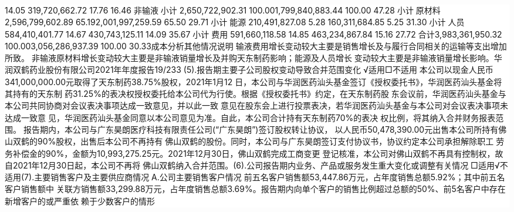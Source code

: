 14.05
319,720,662.72
17.76
16.46
非输液
小计
2,650,722,902.31
100.001,799,840,883.44
100.00
47.28
小计
原材料
2,596,799,602.89
65.192,001,997,259.59
65.50
29.71
小计
能源
210,491,827.08
5.28
160,311,684.85
5.25
31.30
小计
人员
584,410,401.77
14.67
430,743,125.11
14.09
35.67
小计
费用
591,660,118.58
14.85
463,234,867.84
15.16
27.72
合计3,983,361,950.32
100.003,056,286,937.39
100.00
30.33成本分析其他情况说明
输液费用增长变动较大主要是销售增长及与履行合同相关的运输等支出增加所致。
非输液原材料增长变动较大主要是非输液销量增长及并购天东制药影响；能源及人员增长
变动较大主要是非输液销量增长影响。华润双鹤药业股份有限公司2021年年度报告19/233
(5).报告期主要子公司股权变动导致合并范围变化
√适用□不适用
本公司以现金人民币341,000,000.00元取得了天东制药38.75%股权，2021年1月12
日，本公司与华润医药汕头基金签订《授权委托书》，华润医药汕头基金将其持有的天东制
药31.25%的表决权授权委托给本公司代为行使。根据《授权委托书》约定，在天东制药股
东会议前，华润医药汕头基金与本公司共同协商对会议表决事项达成一致意见，并以此一致
意见在股东会上进行投票表决，若华润医药汕头基金与本公司对会议表决事项未达成一致意
见，华润医药汕头基金同意以本公司意见为准。自此，本公司合计持有天东制药70%的表决
权比例，将其纳入合并财务报表范围。
报告期内，本公司与广东昊朗医疗科技有限责任公司(“广东昊朗”)签订股权转让协议，
以人民币50,478,390.00元出售本公司所持有佛山双鹤的90%股权，出售后本公司不再持有
佛山双鹤的股份。同时，本公司与广东昊朗签订支付协议书，协议约定本公司承担解除职工
劳务补偿金的90%，金额为10,993,275.25元。2021年12月30日，佛山双鹤完成工商变更
登记核准，本公司对佛山双鹤不再具有控制权，故自2021年12月30日起，本公司不再将
佛山双鹤纳入合并范围。(6).公司报告期内业务、产品或服务发生重大变化或调整有关情况
□适用√不适用(7).主要销售客户及主要供应商情况
A.公司主要销售客户情况
前五名客户销售额53,447.86万元，占年度销售总额5.92%；其中前五名客户销售额中
关联方销售额33,299.88万元，占年度销售总额3.69%。报告期内向单个客户的销售比例超过总额的50%、前5名客户中存在新增客户的或严重依
赖于少数客户的情形